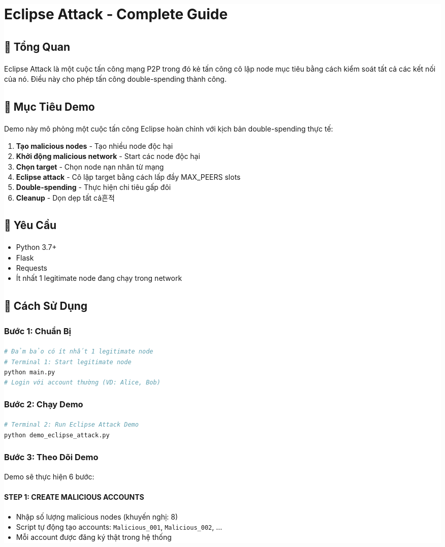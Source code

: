 # Eclipse Attack - Complete Guide

## 📖 Tổng Quan

Eclipse Attack là một cuộc tấn công mạng P2P trong đó kẻ tấn công cô lập node mục tiêu bằng cách kiểm soát tất cả các kết nối của nó. Điều này cho phép tấn công double-spending thành công.

## 🎯 Mục Tiêu Demo

Demo này mô phỏng một cuộc tấn công Eclipse hoàn chỉnh với kịch bản double-spending thực tế:

1. **Tạo malicious nodes** - Tạo nhiều node độc hại
2. **Khởi động malicious network** - Start các node độc hại
3. **Chọn target** - Chọn node nạn nhân từ mạng
4. **Eclipse attack** - Cô lập target bằng cách lấp đầy MAX_PEERS slots
5. **Double-spending** - Thực hiện chi tiêu gấp đôi
6. **Cleanup** - Dọn dẹp tất cả흔적

## 🔧 Yêu Cầu

- Python 3.7+
- Flask
- Requests
- Ít nhất 1 legitimate node đang chạy trong network

## 🚀 Cách Sử Dụng

### Bước 1: Chuẩn Bị

```bash
# Đảm bảo có ít nhất 1 legitimate node
# Terminal 1: Start legitimate node
python main.py
# Login với account thường (VD: Alice, Bob)
```

### Bước 2: Chạy Demo

```bash
# Terminal 2: Run Eclipse Attack Demo
python demo_eclipse_attack.py
```

### Bước 3: Theo Dõi Demo

Demo sẽ thực hiện 6 bước:

#### **STEP 1: CREATE MALICIOUS ACCOUNTS**
- Nhập số lượng malicious nodes (khuyến nghị: 8)
- Script tự động tạo accounts: `Malicious_001`, `Malicious_002`, ...
- Mỗi account được đăng ký thật trong hệ thống
